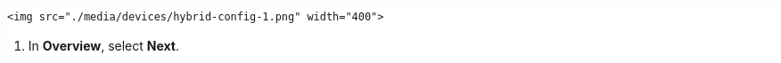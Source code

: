     <img src="./media/devices/hybrid-config-1.png" width="400">

1. In **Overview**, select **Next**.
